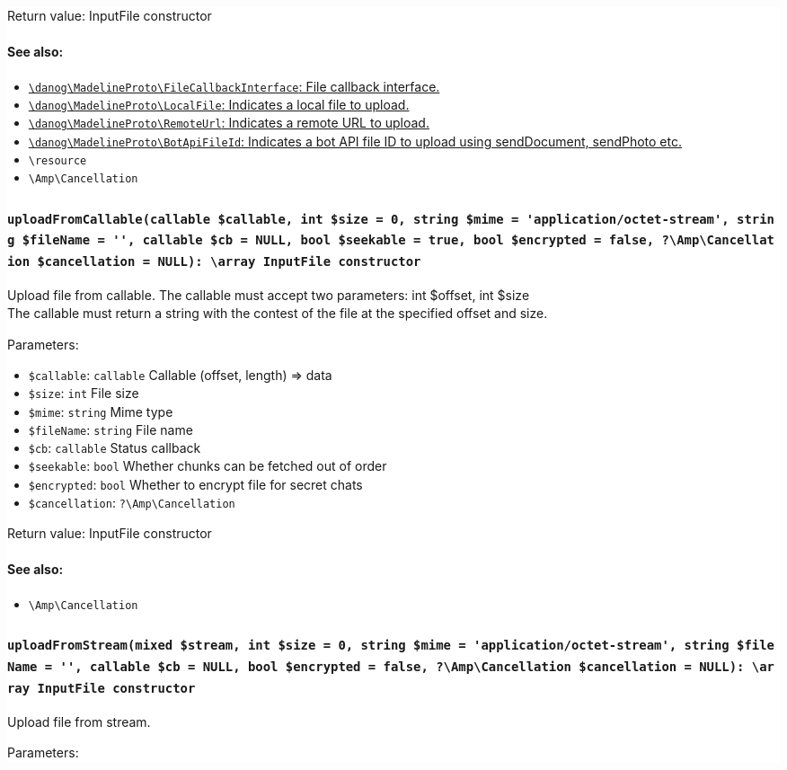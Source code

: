 
Return value: InputFile constructor

#### See also: 
* [`\danog\MadelineProto\FileCallbackInterface`: File callback interface.](../../danog/MadelineProto/FileCallbackInterface.html)
* [`\danog\MadelineProto\LocalFile`: Indicates a local file to upload.](../../danog/MadelineProto/LocalFile.html)
* [`\danog\MadelineProto\RemoteUrl`: Indicates a remote URL to upload.](../../danog/MadelineProto/RemoteUrl.html)
* [`\danog\MadelineProto\BotApiFileId`: Indicates a bot API file ID to upload using sendDocument, sendPhoto etc.](../../danog/MadelineProto/BotApiFileId.html)
* `\resource`
* `\Amp\Cancellation`




### `uploadFromCallable(callable $callable, int $size = 0, string $mime = 'application/octet-stream', string $fileName = '', callable $cb = NULL, bool $seekable = true, bool $encrypted = false, ?\Amp\Cancellation $cancellation = NULL): \array InputFile constructor`

Upload file from callable.
The callable must accept two parameters: int $offset, int $size  
The callable must return a string with the contest of the file at the specified offset and size.

Parameters:

* `$callable`: `callable` Callable (offset, length) => data  
* `$size`: `int` File size  
* `$mime`: `string` Mime type  
* `$fileName`: `string` File name  
* `$cb`: `callable` Status callback  
* `$seekable`: `bool` Whether chunks can be fetched out of order  
* `$encrypted`: `bool` Whether to encrypt file for secret chats  
* `$cancellation`: `?\Amp\Cancellation`   


Return value: InputFile constructor

#### See also: 
* `\Amp\Cancellation`




### `uploadFromStream(mixed $stream, int $size = 0, string $mime = 'application/octet-stream', string $fileName = '', callable $cb = NULL, bool $encrypted = false, ?\Amp\Cancellation $cancellation = NULL): \array InputFile constructor`

Upload file from stream.


Parameters:

